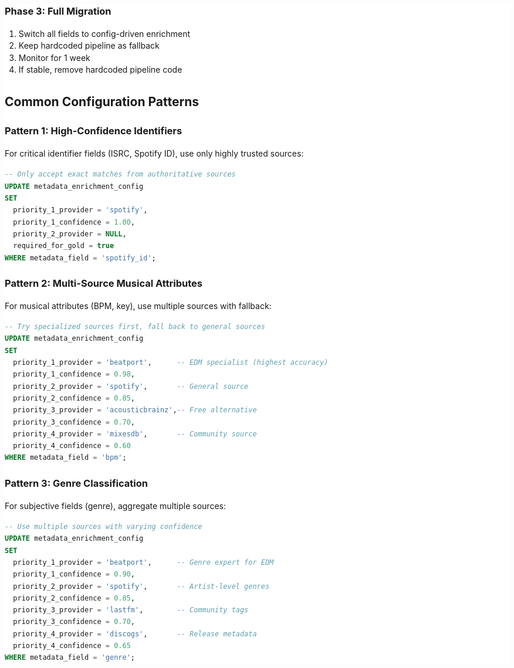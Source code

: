 ### Phase 3: Full Migration
1. Switch all fields to config-driven enrichment
2. Keep hardcoded pipeline as fallback
3. Monitor for 1 week
4. If stable, remove hardcoded pipeline code

## Common Configuration Patterns

### Pattern 1: High-Confidence Identifiers
For critical identifier fields (ISRC, Spotify ID), use only highly trusted sources:

```sql
-- Only accept exact matches from authoritative sources
UPDATE metadata_enrichment_config
SET
  priority_1_provider = 'spotify',
  priority_1_confidence = 1.00,
  priority_2_provider = NULL,
  required_for_gold = true
WHERE metadata_field = 'spotify_id';
```

### Pattern 2: Multi-Source Musical Attributes
For musical attributes (BPM, key), use multiple sources with fallback:

```sql
-- Try specialized sources first, fall back to general sources
UPDATE metadata_enrichment_config
SET
  priority_1_provider = 'beatport',      -- EDM specialist (highest accuracy)
  priority_1_confidence = 0.98,
  priority_2_provider = 'spotify',       -- General source
  priority_2_confidence = 0.85,
  priority_3_provider = 'acousticbrainz',-- Free alternative
  priority_3_confidence = 0.70,
  priority_4_provider = 'mixesdb',       -- Community source
  priority_4_confidence = 0.60
WHERE metadata_field = 'bpm';
```

### Pattern 3: Genre Classification
For subjective fields (genre), aggregate multiple sources:

```sql
-- Use multiple sources with varying confidence
UPDATE metadata_enrichment_config
SET
  priority_1_provider = 'beatport',      -- Genre expert for EDM
  priority_1_confidence = 0.90,
  priority_2_provider = 'spotify',       -- Artist-level genres
  priority_2_confidence = 0.85,
  priority_3_provider = 'lastfm',        -- Community tags
  priority_3_confidence = 0.70,
  priority_4_provider = 'discogs',       -- Release metadata
  priority_4_confidence = 0.65
WHERE metadata_field = 'genre';
```
